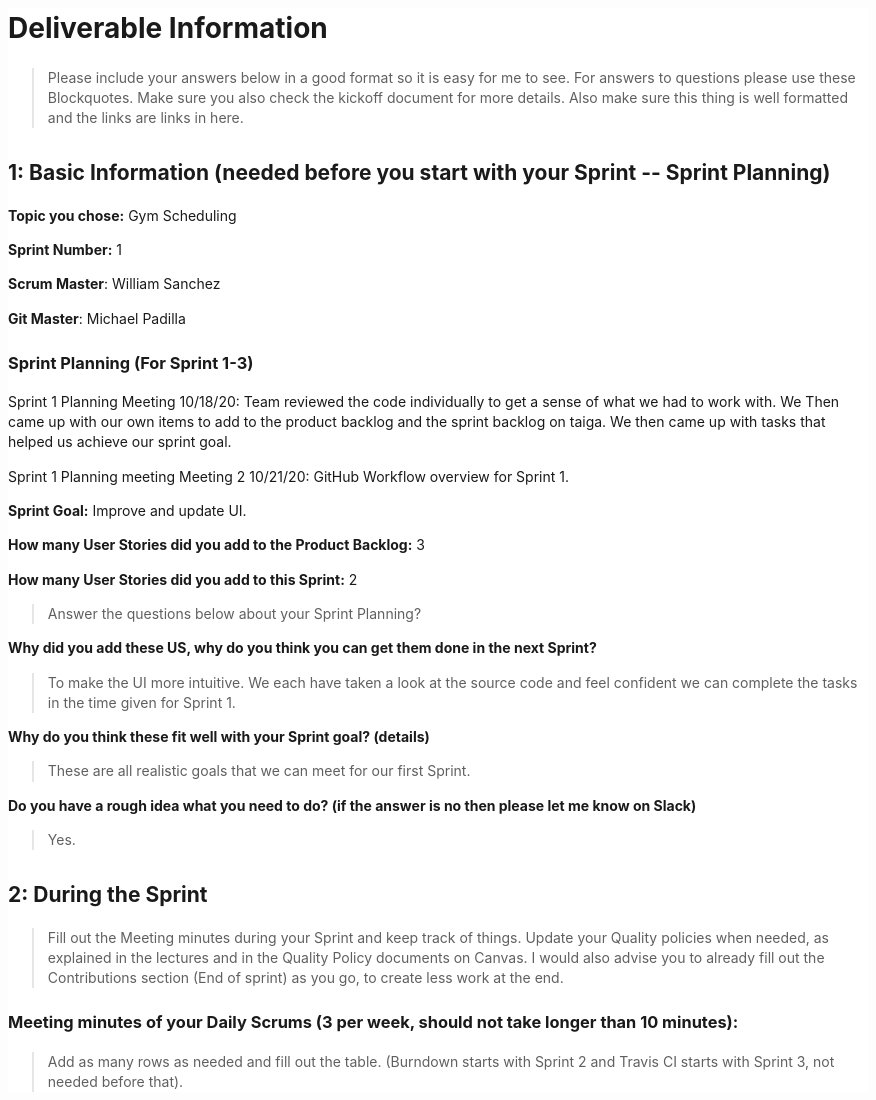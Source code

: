 # Deliverable Information
   > Please include your answers below in a good format so it is easy for me to see. For answers to questions please use these Blockquotes. Make sure you also check the kickoff document for more details. Also make sure this thing is well formatted and the links are links in here. 

## 1: Basic Information (needed before you start with your Sprint -- Sprint Planning)

**Topic you chose:** Gym Scheduling

**Sprint Number:** 1

**Scrum Master**: William Sanchez

**Git Master**: Michael Padilla

### Sprint Planning (For Sprint 1-3)
Sprint 1 Planning Meeting 10/18/20:
Team reviewed the code individually to get a sense of what we had to work with.  We Then came up with our own items to add to the product backlog and the sprint backlog on taiga.  We then came up with tasks that helped us achieve our sprint goal.  

Sprint 1 Planning meeting Meeting 2 10/21/20:
GitHub Workflow overview for Sprint 1. 

**Sprint Goal:** Improve and update UI.

**How many User Stories did you add to the Product Backlog:**  3

**How many User Stories did you add to this Sprint:** 2

> Answer the questions below about your Sprint Planning?

**Why did you add these US, why do you think you can get them done in the next Sprint?**

> To make the UI more intuitive. We each have taken a look at the source code and feel confident we can complete the tasks in the time given for Sprint 1.

**Why do you think these fit well with your Sprint goal? (details)**

> These are all realistic goals that we can meet for our first Sprint.

**Do you have a rough idea what you need to do? (if the answer is no then please let me know on Slack)**

> Yes.

## 2: During the Sprint
> Fill out the Meeting minutes during your Sprint and keep track of things. Update your Quality policies when needed, as explained in the lectures and in the Quality Policy documents on Canvas. 
I would also advise you to already fill out the Contributions section (End of sprint) as you go, to create less work at the end.

### Meeting minutes of your Daily Scrums (3 per week, should not take longer than 10 minutes):
> Add as many rows as needed and fill out the table. (Burndown starts with Sprint 2 and Travis CI starts with Sprint 3, not needed before that). 
